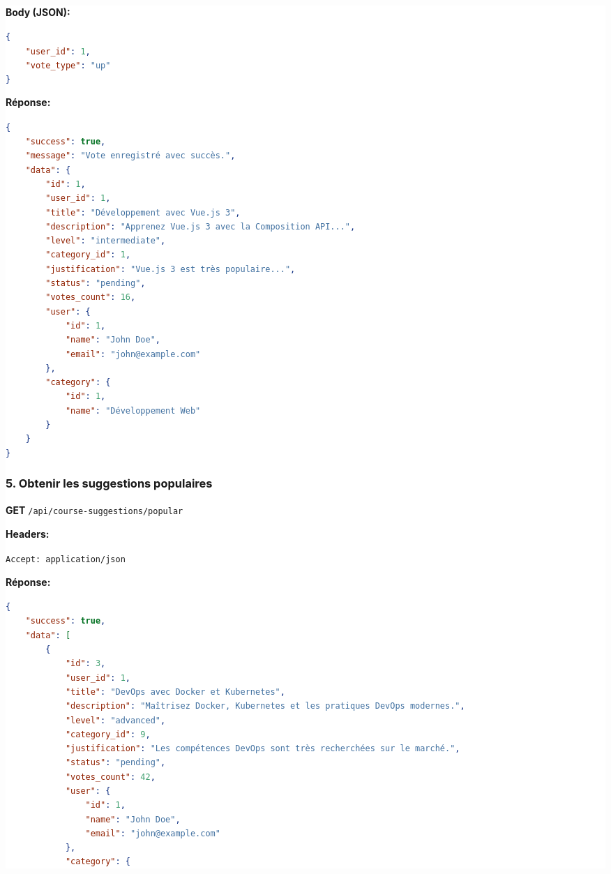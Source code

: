 **Body (JSON):**
```json
{
    "user_id": 1,
    "vote_type": "up"
}
```

**Réponse:**
```json
{
    "success": true,
    "message": "Vote enregistré avec succès.",
    "data": {
        "id": 1,
        "user_id": 1,
        "title": "Développement avec Vue.js 3",
        "description": "Apprenez Vue.js 3 avec la Composition API...",
        "level": "intermediate",
        "category_id": 1,
        "justification": "Vue.js 3 est très populaire...",
        "status": "pending",
        "votes_count": 16,
        "user": {
            "id": 1,
            "name": "John Doe",
            "email": "john@example.com"
        },
        "category": {
            "id": 1,
            "name": "Développement Web"
        }
    }
}
```

### 5. Obtenir les suggestions populaires

**GET** `/api/course-suggestions/popular`

**Headers:**
```
Accept: application/json
```

**Réponse:**
```json
{
    "success": true,
    "data": [
        {
            "id": 3,
            "user_id": 1,
            "title": "DevOps avec Docker et Kubernetes",
            "description": "Maîtrisez Docker, Kubernetes et les pratiques DevOps modernes.",
            "level": "advanced",
            "category_id": 9,
            "justification": "Les compétences DevOps sont très recherchées sur le marché.",
            "status": "pending",
            "votes_count": 42,
            "user": {
                "id": 1,
                "name": "John Doe",
                "email": "john@example.com"
            },
            "category": {
```
